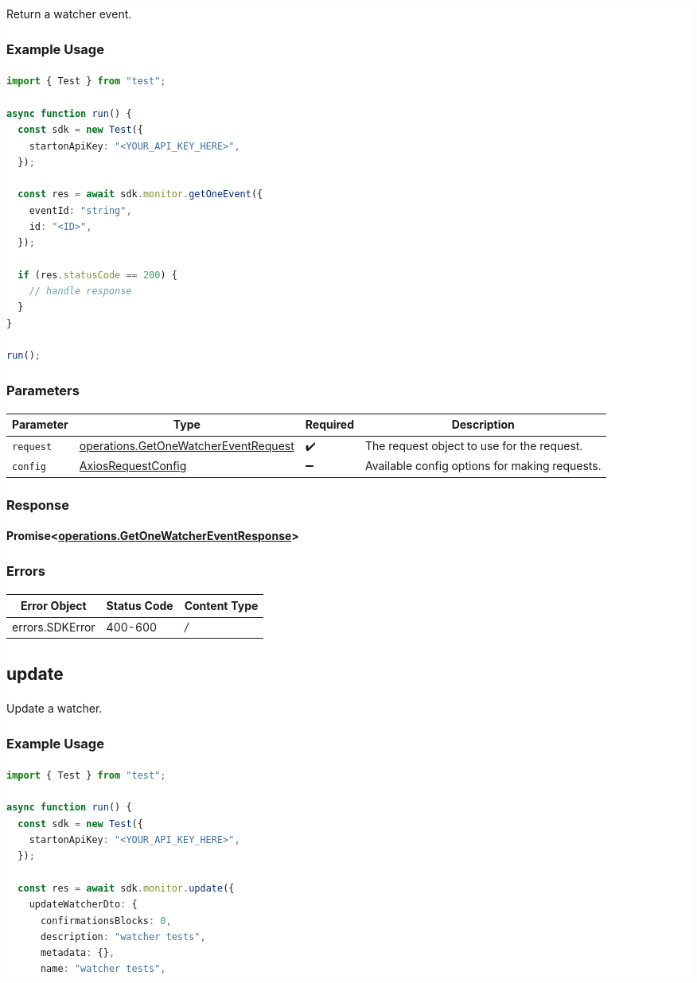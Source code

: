 Return a watcher event.

### Example Usage

```typescript
import { Test } from "test";

async function run() {
  const sdk = new Test({
    startonApiKey: "<YOUR_API_KEY_HERE>",
  });

  const res = await sdk.monitor.getOneEvent({
    eventId: "string",
    id: "<ID>",
  });

  if (res.statusCode == 200) {
    // handle response
  }
}

run();
```

### Parameters

| Parameter                                                                                        | Type                                                                                             | Required                                                                                         | Description                                                                                      |
| ------------------------------------------------------------------------------------------------ | ------------------------------------------------------------------------------------------------ | ------------------------------------------------------------------------------------------------ | ------------------------------------------------------------------------------------------------ |
| `request`                                                                                        | [operations.GetOneWatcherEventRequest](../../sdk/models/operations/getonewatchereventrequest.md) | :heavy_check_mark:                                                                               | The request object to use for the request.                                                       |
| `config`                                                                                         | [AxiosRequestConfig](https://axios-http.com/docs/req_config)                                     | :heavy_minus_sign:                                                                               | Available config options for making requests.                                                    |


### Response

**Promise<[operations.GetOneWatcherEventResponse](../../sdk/models/operations/getonewatchereventresponse.md)>**
### Errors

| Error Object    | Status Code     | Content Type    |
| --------------- | --------------- | --------------- |
| errors.SDKError | 400-600         | */*             |

## update

Update a watcher.

### Example Usage

```typescript
import { Test } from "test";

async function run() {
  const sdk = new Test({
    startonApiKey: "<YOUR_API_KEY_HERE>",
  });

  const res = await sdk.monitor.update({
    updateWatcherDto: {
      confirmationsBlocks: 0,
      description: "watcher tests",
      metadata: {},
      name: "watcher tests",
```